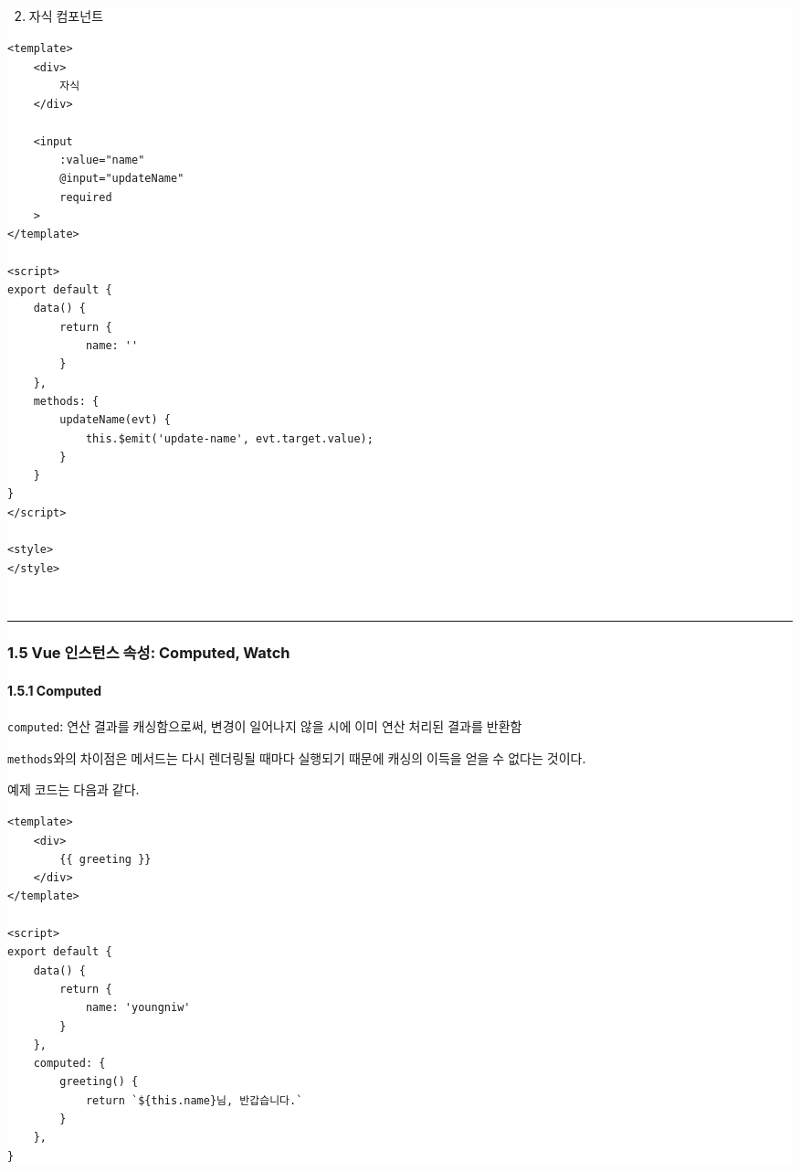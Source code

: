 2. 자식 컴포넌트

```vue
<template>
    <div>
        자식
    </div>

    <input 
        :value="name"
        @input="updateName"
        required
    >
</template>

<script>
export default {
    data() {
        return {
            name: ''
        }
    },
    methods: {
        updateName(evt) {
            this.$emit('update-name', evt.target.value);
        }
    }
}
</script>

<style>
</style>
```

<br/>
<hr/>

### 1.5 Vue 인스턴스 속성: Computed, Watch

#### 1.5.1 Computed

`computed`: 연산 결과를 캐싱함으로써, 변경이 일어나지 않을 시에 이미 연산 처리된 결과를 반환함

`methods`와의 차이점은 메서드는 다시 렌더링될 때마다 실행되기 때문에 캐싱의 이득을 얻을 수 없다는 것이다.

예제 코드는 다음과 같다.

```vue
<template>
    <div>
        {{ greeting }}
    </div>
</template>

<script>
export default {
    data() {
        return {
            name: 'youngniw'
        }
    },
    computed: {
        greeting() {
            return `${this.name}님, 반갑습니다.`
        }
    },
}
```